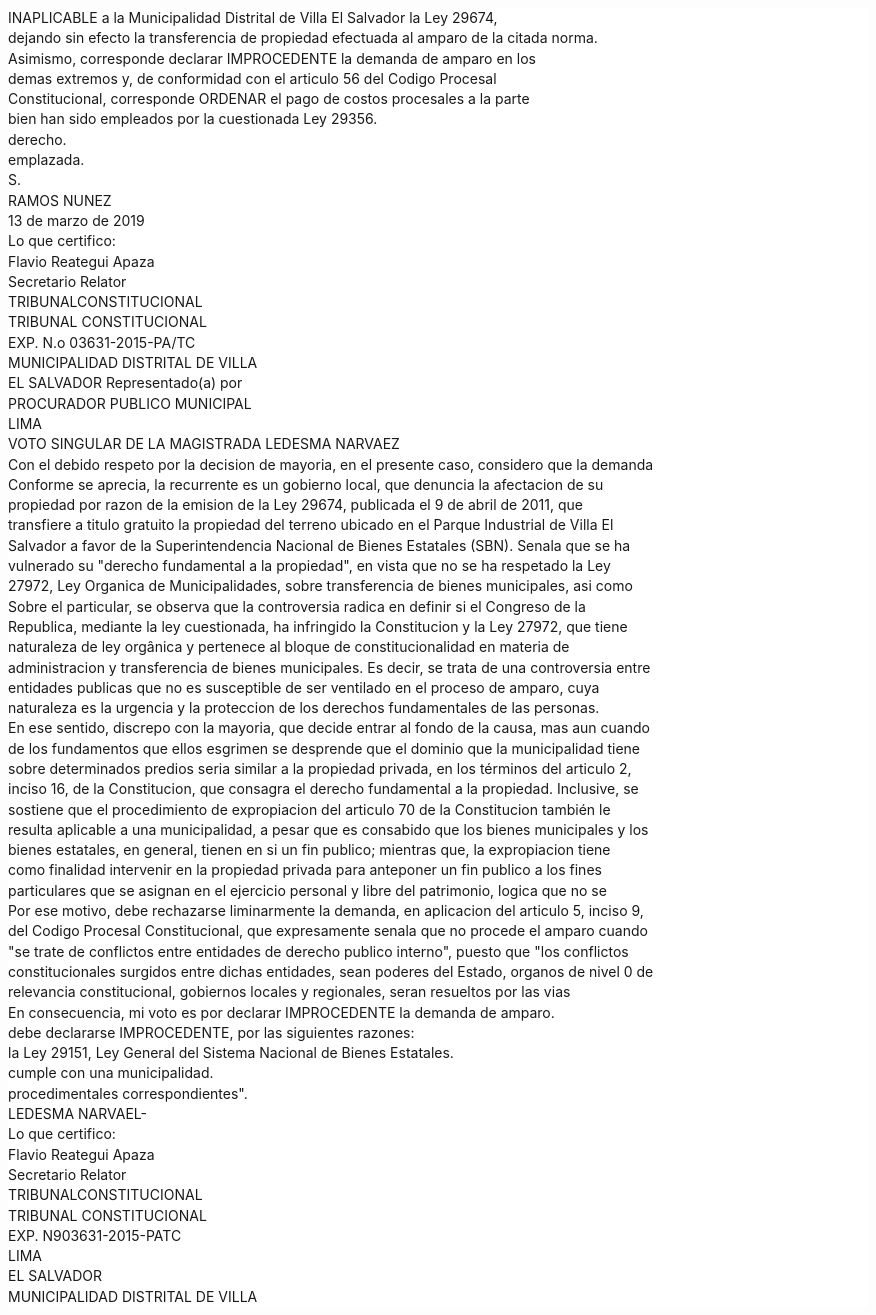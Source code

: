INAPLICABLE a la Municipalidad Distrital de Villa El Salvador la Ley 29674,  
dejando sin efecto la transferencia de propiedad efectuada al amparo de la citada norma.  
Asimismo, corresponde declarar IMPROCEDENTE la demanda de amparo en los  
demas extremos y, de conformidad con el articulo 56 del Codigo Procesal  
Constitucional, corresponde ORDENAR el pago de costos procesales a la parte  
bien han sido empleados por la cuestionada Ley 29356.  
derecho.  
emplazada.  
S.  
RAMOS NUNEZ  
13 de marzo de 2019  
Lo que certifico:  
Flavio Reategui Apaza  
Secretario Relator  
TRIBUNALCONSTITUCIONAL  
TRIBUNAL CONSTITUCIONAL  
EXP. N.o 03631-2015-PA/TC  
MUNICIPALIDAD DISTRITAL DE VILLA  
EL SALVADOR Representado(a) por  
PROCURADOR PUBLICO MUNICIPAL  
LIMA  
VOTO SINGULAR DE LA MAGISTRADA LEDESMA NARVAEZ  
Con el debido respeto por la decision de mayoria, en el presente caso, considero que la demanda  
Conforme se aprecia, la recurrente es un gobierno local, que denuncia la afectacion de su  
propiedad por razon de la emision de la Ley 29674, publicada el 9 de abril de 2011, que  
transfiere a titulo gratuito la propiedad del terreno ubicado en el Parque Industrial de Villa El  
Salvador a favor de la Superintendencia Nacional de Bienes Estatales (SBN). Senala que se ha  
vulnerado su "derecho fundamental a la propiedad", en vista que no se ha respetado la Ley  
27972, Ley Organica de Municipalidades, sobre transferencia de bienes municipales, asi como  
Sobre el particular, se observa que la controversia radica en definir si el Congreso de la  
Republica, mediante la ley cuestionada, ha infringido la Constitucion y la Ley 27972, que tiene  
naturaleza de ley orgânica y pertenece al bloque de constitucionalidad en materia de  
administracion y transferencia de bienes municipales. Es decir, se trata de una controversia entre  
entidades publicas que no es susceptible de ser ventilado en el proceso de amparo, cuya  
naturaleza es la urgencia y la proteccion de los derechos fundamentales de las personas.  
En ese sentido, discrepo con la mayoria, que decide entrar al fondo de la causa, mas aun cuando  
de los fundamentos que ellos esgrimen se desprende que el dominio que la municipalidad tiene  
sobre determinados predios seria similar a la propiedad privada, en los términos del articulo 2,  
inciso 16, de la Constitucion, que consagra el derecho fundamental a la propiedad. Inclusive, se  
sostiene que el procedimiento de expropiacion del articulo 70 de la Constitucion también le  
resulta aplicable a una municipalidad, a pesar que es consabido que los bienes municipales y los  
bienes estatales, en general, tienen en si un fin publico; mientras que, la expropiacion tiene  
como finalidad intervenir en la propiedad privada para anteponer un fin publico a los fines  
particulares que se asignan en el ejercicio personal y libre del patrimonio, logica que no se  
Por ese motivo, debe rechazarse liminarmente la demanda, en aplicacion del articulo 5, inciso 9,  
del Codigo Procesal Constitucional, que expresamente senala que no procede el amparo cuando  
"se trate de conflictos entre entidades de derecho publico interno", puesto que "los conflictos  
constitucionales surgidos entre dichas entidades, sean poderes del Estado, organos de nivel 0 de  
relevancia constitucional, gobiernos locales y regionales, seran resueltos por las vias  
En consecuencia, mi voto es por declarar IMPROCEDENTE la demanda de amparo.  
debe declararse IMPROCEDENTE, por las siguientes razones:  
la Ley 29151, Ley General del Sistema Nacional de Bienes Estatales.  
cumple con una municipalidad.  
procedimentales correspondientes".  
LEDESMA NARVAEL-  
Lo que certifico:  
Flavio Reategui Apaza  
Secretario Relator  
TRIBUNALCONSTITUCIONAL  
TRIBUNAL CONSTITUCIONAL  
EXP. N903631-2015-PATC  
LIMA  
EL SALVADOR  
MUNICIPALIDAD DISTRITAL DE VILLA  